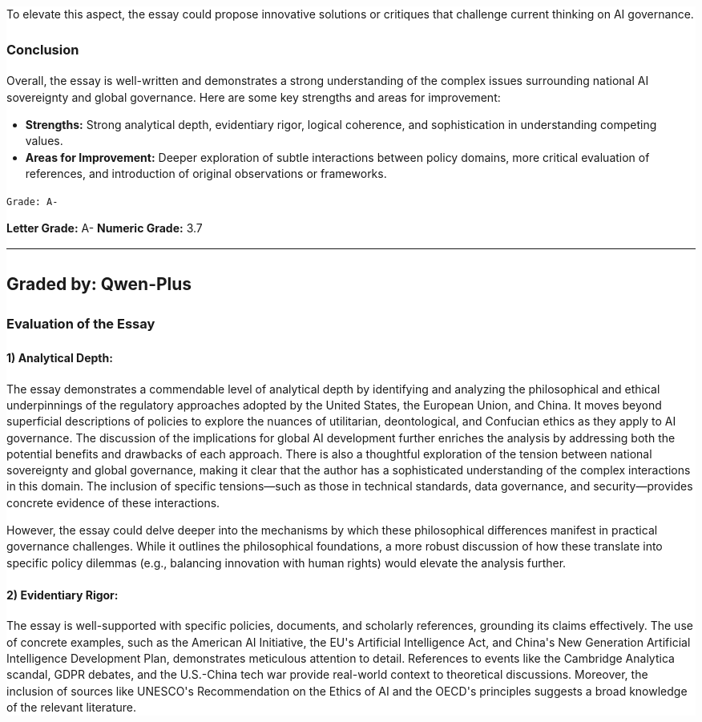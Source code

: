 To elevate this aspect, the essay could propose innovative solutions or critiques that challenge current thinking on AI governance.

### Conclusion

Overall, the essay is well-written and demonstrates a strong understanding of the complex issues surrounding national AI sovereignty and global governance. Here are some key strengths and areas for improvement:

- **Strengths:** Strong analytical depth, evidentiary rigor, logical coherence, and sophistication in understanding competing values.
- **Areas for Improvement:** Deeper exploration of subtle interactions between policy domains, more critical evaluation of references, and introduction of original observations or frameworks.

```
Grade: A-
```

**Letter Grade:** A-
**Numeric Grade:** 3.7

---

## Graded by: Qwen-Plus

### Evaluation of the Essay

#### 1) Analytical Depth:
The essay demonstrates a commendable level of analytical depth by identifying and analyzing the philosophical and ethical underpinnings of the regulatory approaches adopted by the United States, the European Union, and China. It moves beyond superficial descriptions of policies to explore the nuances of utilitarian, deontological, and Confucian ethics as they apply to AI governance. The discussion of the implications for global AI development further enriches the analysis by addressing both the potential benefits and drawbacks of each approach. There is also a thoughtful exploration of the tension between national sovereignty and global governance, making it clear that the author has a sophisticated understanding of the complex interactions in this domain. The inclusion of specific tensions—such as those in technical standards, data governance, and security—provides concrete evidence of these interactions.

However, the essay could delve deeper into the mechanisms by which these philosophical differences manifest in practical governance challenges. While it outlines the philosophical foundations, a more robust discussion of how these translate into specific policy dilemmas (e.g., balancing innovation with human rights) would elevate the analysis further.

#### 2) Evidentiary Rigor:
The essay is well-supported with specific policies, documents, and scholarly references, grounding its claims effectively. The use of concrete examples, such as the American AI Initiative, the EU's Artificial Intelligence Act, and China's New Generation Artificial Intelligence Development Plan, demonstrates meticulous attention to detail. References to events like the Cambridge Analytica scandal, GDPR debates, and the U.S.-China tech war provide real-world context to theoretical discussions. Moreover, the inclusion of sources like UNESCO's Recommendation on the Ethics of AI and the OECD's principles suggests a broad knowledge of the relevant literature.
